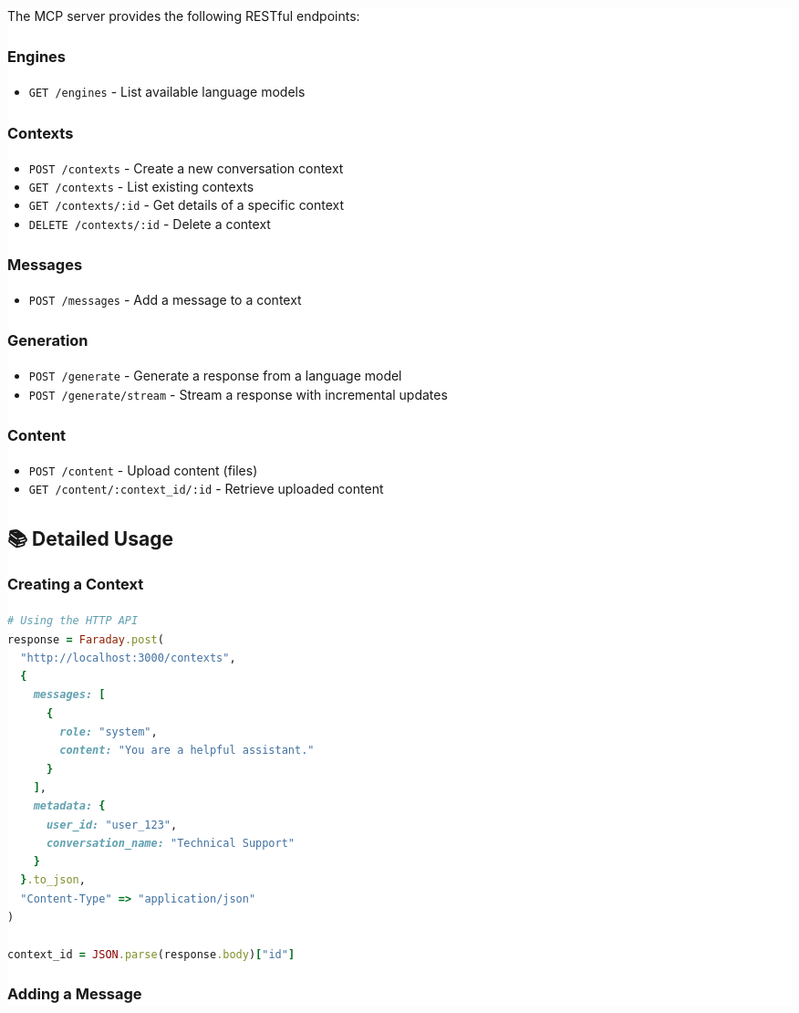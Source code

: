 The MCP server provides the following RESTful endpoints:

### Engines
- `GET /engines` - List available language models

### Contexts
- `POST /contexts` - Create a new conversation context
- `GET /contexts` - List existing contexts
- `GET /contexts/:id` - Get details of a specific context
- `DELETE /contexts/:id` - Delete a context

### Messages
- `POST /messages` - Add a message to a context

### Generation
- `POST /generate` - Generate a response from a language model
- `POST /generate/stream` - Stream a response with incremental updates

### Content
- `POST /content` - Upload content (files)
- `GET /content/:context_id/:id` - Retrieve uploaded content

## 📚 Detailed Usage

### Creating a Context

```ruby
# Using the HTTP API
response = Faraday.post(
  "http://localhost:3000/contexts",
  {
    messages: [
      {
        role: "system",
        content: "You are a helpful assistant."
      }
    ],
    metadata: {
      user_id: "user_123",
      conversation_name: "Technical Support"
    }
  }.to_json,
  "Content-Type" => "application/json"
)

context_id = JSON.parse(response.body)["id"]
```

### Adding a Message
